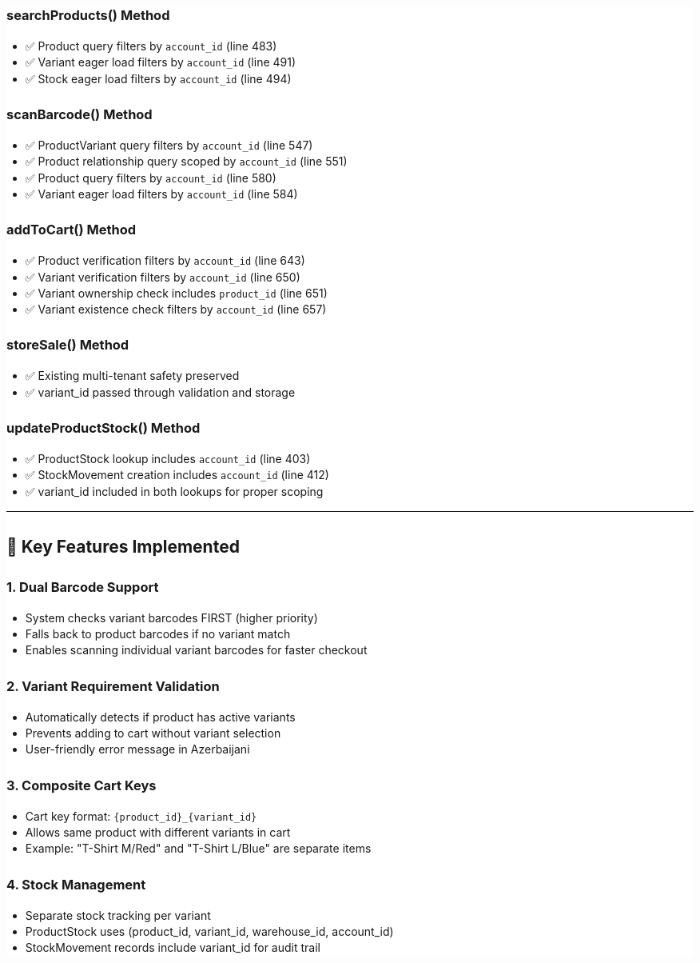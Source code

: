 ### searchProducts() Method
- ✅ Product query filters by `account_id` (line 483)
- ✅ Variant eager load filters by `account_id` (line 491)
- ✅ Stock eager load filters by `account_id` (line 494)

### scanBarcode() Method
- ✅ ProductVariant query filters by `account_id` (line 547)
- ✅ Product relationship query scoped by `account_id` (line 551)
- ✅ Product query filters by `account_id` (line 580)
- ✅ Variant eager load filters by `account_id` (line 584)

### addToCart() Method
- ✅ Product verification filters by `account_id` (line 643)
- ✅ Variant verification filters by `account_id` (line 650)
- ✅ Variant ownership check includes `product_id` (line 651)
- ✅ Variant existence check filters by `account_id` (line 657)

### storeSale() Method
- ✅ Existing multi-tenant safety preserved
- ✅ variant_id passed through validation and storage

### updateProductStock() Method
- ✅ ProductStock lookup includes `account_id` (line 403)
- ✅ StockMovement creation includes `account_id` (line 412)
- ✅ variant_id included in both lookups for proper scoping

---

## 🎯 Key Features Implemented

### 1. Dual Barcode Support
- System checks variant barcodes FIRST (higher priority)
- Falls back to product barcodes if no variant match
- Enables scanning individual variant barcodes for faster checkout

### 2. Variant Requirement Validation
- Automatically detects if product has active variants
- Prevents adding to cart without variant selection
- User-friendly error message in Azerbaijani

### 3. Composite Cart Keys
- Cart key format: `{product_id}_{variant_id}`
- Allows same product with different variants in cart
- Example: "T-Shirt M/Red" and "T-Shirt L/Blue" are separate items

### 4. Stock Management
- Separate stock tracking per variant
- ProductStock uses (product_id, variant_id, warehouse_id, account_id)
- StockMovement records include variant_id for audit trail
